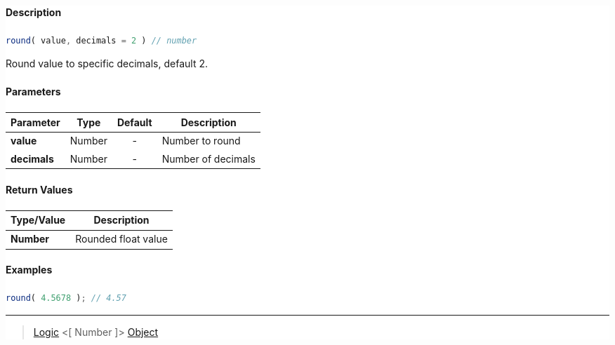 #### Description
```javascript
round( value, decimals = 2 ) // number
```
Round value to specific decimals, default 2.

#### Parameters
| Parameter    | Type   | Default | Description        |
|--------------|--------|:-------:|--------------------|
| **value**    | Number |    -    | Number to round    |
| **decimals** | Number |    -    | Number of decimals |

#### Return Values
| Type/Value | Description         |
|------------|---------------------|
| **Number** | Rounded float value |

#### Examples
```javascript
round( 4.5678 ); // 4.57
```

---

> [Logic](Logic.md) <[ Number ]> [Object](Object.md)
